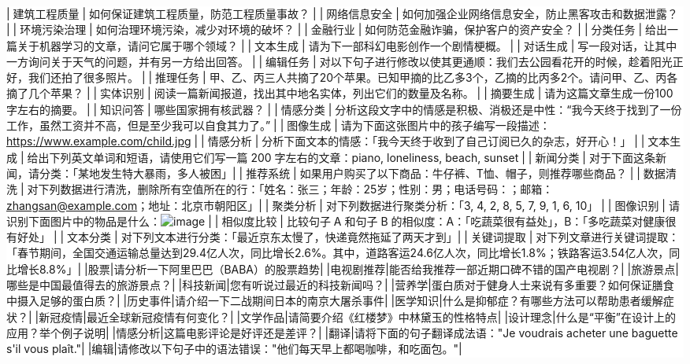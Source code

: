 | 建筑工程质量                                              | 如何保证建筑工程质量，防范工程质量事故？                     |
| 网络信息安全                                              | 如何加强企业网络信息安全，防止黑客攻击和数据泄露？             |
| 环境污染治理                                              | 如何治理环境污染，减少对环境的破坏？                         |
| 金融行业                                                  | 如何防范金融诈骗，保护客户的资产安全？                       |
| 分类任务                            | 给出一篇关于机器学习的文章，请问它属于哪个领域？                                                                                                                                                                                            |
| 文本生成                            | 请为下一部科幻电影创作一个剧情梗概。                                                                                                                                                                                                          |
| 对话生成                            | 写一段对话，让其中一方询问关于天气的问题，并有另一方给出回答。                                                                                                                                                                                  |
| 编辑任务                            | 对以下句子进行修改以使其更通顺：我们去公园看花开的时候，趁着阳光正好，我们还拍了很多照片。                                                                                                                                                      |
| 推理任务                            | 甲、乙、丙三人共摘了20个苹果。已知甲摘的比乙多3个，乙摘的比丙多2个。请问甲、乙、丙各摘了几个苹果？                                                                                                                                               |
| 实体识别                            | 阅读一篇新闻报道，找出其中地名实体，列出它们的数量及名称。                                                                                                                                                                                      |
| 摘要生成                            | 请为这篇文章生成一份100字左右的摘要。                                                                                                                                                                                                          |
| 知识问答                            | 哪些国家拥有核武器？                                                                                                                                                                                                                        |
| 情感分类                            | 分析这段文字中的情感是积极、消极还是中性：“我今天终于找到了一份工作，虽然工资并不高，但是至少我可以自食其力了。”                                                                                                                        |
| 图像生成                            | 请为下面这张图片中的孩子编写一段描述：https://www.example.com/child.jpg                                                                                                                                                                       |
| 情感分析 | 分析下面文本的情感：「我今天终于收到了自己订阅已久的杂志，好开心！」 |
| 文本生成 | 给出下列英文单词和短语，请使用它们写一篇 200 字左右的文章：piano, loneliness, beach, sunset |
| 新闻分类 | 对于下面这条新闻，请分类：「某地发生特大暴雨，多人被困」|
| 推荐系统 | 如果用户购买了以下商品：牛仔裤、T恤、帽子，则推荐哪些商品？ |
| 数据清洗 | 对下列数据进行清洗，删除所有空值所在的行：「姓名：张三；年龄：25岁；性别：男；电话号码：；邮箱：zhangsan@example.com；地址：北京市朝阳区」|
| 聚类分析 | 对下列数据进行聚类分析：「3, 4, 2, 8, 5, 7, 9, 1, 6, 10」 |
| 图像识别 | 请识别下面图片中的物品是什么：![image](https://i.imgur.com/bS9MkZK.png) |
| 相似度比较 | 比较句子 A 和句子 B 的相似度：A：「吃蔬菜很有益处」，B：「多吃蔬菜对健康很有好处」 |
| 文本分类 | 对下列文本进行分类：「最近京东太慢了，快递竟然拖延了两天才到」|
| 关键词提取 | 对下列文章进行关键词提取：「春节期间，全国交通运输总量达到29.4亿人次，同比增长2.6%。其中，道路客运24.6亿人次，同比增长1.8%；铁路客运3.54亿人次，同比增长8.8%」|
|股票|请分析一下阿里巴巴（BABA）的股票趋势|
|电视剧推荐|能否给我推荐一部近期口碑不错的国产电视剧？|
|旅游景点|哪些是中国最值得去的旅游景点？|
|科技新闻|您有听说过最近的科技新闻吗？|
|营养学|蛋白质对于健身人士来说有多重要？如何保证膳食中摄入足够的蛋白质？|
|历史事件|请介绍一下二战期间日本的南京大屠杀事件|
|医学知识|什么是抑郁症？有哪些方法可以帮助患者缓解症状？|
|新冠疫情|最近全球新冠疫情有何变化？|
|文学作品|请简要介绍《红楼梦》中林黛玉的性格特点|
|设计理念|什么是“平衡”在设计上的应用？举个例子说明|
|情感分析|这篇电影评论是好评还是差评？|
|翻译|请将下面的句子翻译成法语："Je voudrais acheter une baguette s'il vous plaît."|
|编辑|请修改以下句子中的语法错误："他们每天早上都喝咖啡，和吃面包。"|